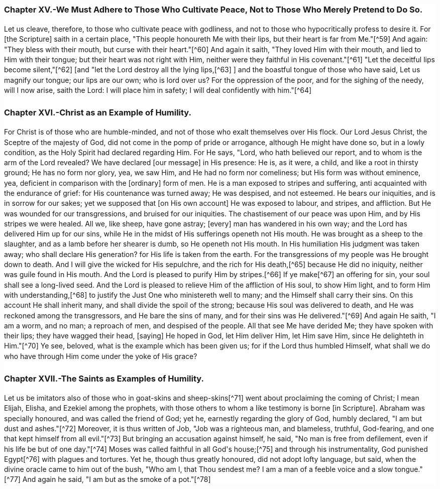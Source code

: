 
### Chapter XV.-We Must Adhere to Those Who Cultivate Peace, Not to Those Who Merely Pretend to Do So.

Let us cleave, therefore, to those who cultivate peace with godliness, and not to those who hypocritically profess to desire it. For [the Scripture] saith in a certain place, "This people honoureth Me with their lips, but their heart is far from Me."[^59] And again: "They bless with their mouth, but curse with their heart."[^60] And again it saith, "They loved Him with their mouth, and lied to Him with their tongue; but their heart was not right with Him, neither were they faithful in His covenant."[^61] "Let the deceitful lips become silent,"[^62] [and "let the Lord destroy all the lying lips,[^63] ] and the boastful tongue of those who have said, Let us magnify our tongue; our lips are our own; who is lord over us? For the oppression of the poor, and for the sighing of the needy, will I now arise, saith the Lord: I will place him in safety; I will deal confidently with him."[^64] 


### Chapter XVI.-Christ as an Example of Humility.

For Christ is of those who are humble-minded, and not of those who exalt themselves over His flock. Our Lord Jesus Christ, the Sceptre of the majesty of God, did not come in the pomp of pride or arrogance, although He might have done so, but in a lowly condition, as the Holy Spirit had declared regarding Him. For He says, "Lord, who hath believed our report, and to whom is the arm of the Lord revealed? We have declared [our message] in His presence: He is, as it were, a child, and like a root in thirsty ground; He has no form nor glory, yea, we saw Him, and He had no form nor comeliness; but His form was without eminence, yea, deficient in comparison with the [ordinary] form of men. He is a man exposed to stripes and suffering, anti acquainted with the endurance of grief: for His countenance was turned away; He was despised, and not esteemed. He bears our iniquities, and is in sorrow for our sakes; yet we supposed that [on His own account] He was exposed to labour, and stripes, and affliction. But He was wounded for our transgressions, and bruised for our iniquities. The chastisement of our peace was upon Him, and by His stripes we were healed. All we, like sheep, have gone astray; [every] man has wandered in his own way; and the Lord has delivered Him up for our sins, while He in the midst of His sufferings openeth not His mouth. He was brought as a sheep to the slaughter, and as a lamb before her shearer is dumb, so He openeth not His mouth. In His humiliation His judgment was taken away; who shall declare His generation? for His life is taken from the earth. For the transgressions of my people was He brought down to death. And I will give the wicked for His sepulchre, and the rich for His death,[^65] because He did no iniquity, neither was guile found in His mouth. And the Lord is pleased to purify Him by stripes.[^66] If ye make[^67] an offering for sin, your soul shall see a long-lived seed. And the Lord is pleased to relieve Him of the affliction of His soul, to show Him light, and to form Him with understanding,[^68] to justify the Just One who ministereth well to many; and the Himself shall carry their sins. On this account He shall inherit many, and shall divide the spoil of the strong; because His soul was delivered to death, and He was reckoned among the transgressors, and He bare the sins of many, and for their sins was He delivered."[^69] And again He saith, "I am a worm, and no man; a reproach of men, and despised of the people. All that see Me have derided Me; they have spoken with their lips; they have wagged their head, [saying] He hoped in God, let Him deliver Him, let Him save Him, since He delighteth in Him."[^70] Ye see, beloved, what is the example which has been given us; for if the Lord thus humbled Himself, what shall we do who have through Him come under the yoke of His grace?


### Chapter XVII.-The Saints as Examples of Humility.

Let us be imitators also of those who in goat-skins and sheep-skins[^71] went about proclaiming the coming of Christ; I mean Elijah, Elisha, and Ezekiel among the prophets, with those others to whom a like testimony is borne [in Scripture]. Abraham was specially honoured, and was called the friend of God; yet he, earnestly regarding the glory of God, humbly declared, "I am but dust and ashes."[^72] Moreover, it is thus written of Job, "Job was a righteous man, and blameless, truthful, God-fearing, and one that kept himself from all evil."[^73] But bringing an accusation against himself, he said, "No man is free from defilement, even if his life be but of one day."[^74] Moses was called faithful in all God's house;[^75] and through his instrumentality, God punished Egypt[^76] with plagues and tortures. Yet he, though thus greatly honoured, did not adopt lofty language, but said, when the divine oracle came to him out of the bush, "Who am I, that Thou sendest me? I am a man of a feeble voice and a slow tongue."[^77] And again he said, "I am but as the smoke of a pot."[^78] 
